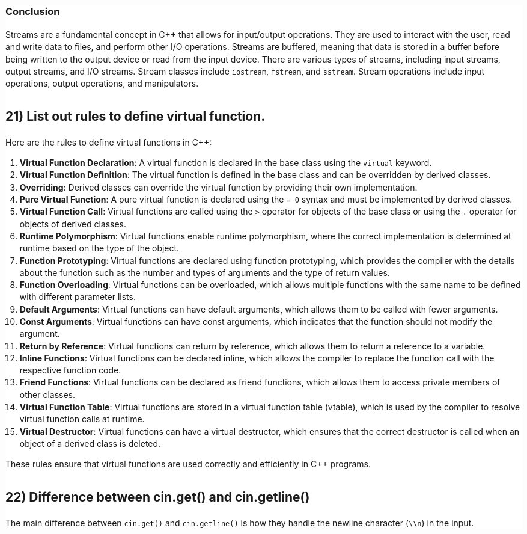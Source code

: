 ### Conclusion

Streams are a fundamental concept in C++ that allows for input/output operations. They are used to interact with the user, read and write data to files, and perform other I/O operations. Streams are buffered, meaning that data is stored in a buffer before being written to the output device or read from the input device. There are various types of streams, including input streams, output streams, and I/O streams. Stream classes include `iostream`, `fstream`, and `sstream`. Stream operations include input operations, output operations, and manipulators.

## 21) List out rules to define virtual function.

Here are the rules to define virtual functions in C++:

1. **Virtual Function Declaration**: A virtual function is declared in the base class using the `virtual` keyword.
2. **Virtual Function Definition**: The virtual function is defined in the base class and can be overridden by derived classes.
3. **Overriding**: Derived classes can override the virtual function by providing their own implementation.
4. **Pure Virtual Function**: A pure virtual function is declared using the `= 0` syntax and must be implemented by derived classes.
5. **Virtual Function Call**: Virtual functions are called using the `>` operator for objects of the base class or using the `.` operator for objects of derived classes.
6. **Runtime Polymorphism**: Virtual functions enable runtime polymorphism, where the correct implementation is determined at runtime based on the type of the object.
7. **Function Prototyping**: Virtual functions are declared using function prototyping, which provides the compiler with the details about the function such as the number and types of arguments and the type of return values.
8. **Function Overloading**: Virtual functions can be overloaded, which allows multiple functions with the same name to be defined with different parameter lists.
9. **Default Arguments**: Virtual functions can have default arguments, which allows them to be called with fewer arguments.
10. **Const Arguments**: Virtual functions can have const arguments, which indicates that the function should not modify the argument.
11. **Return by Reference**: Virtual functions can return by reference, which allows them to return a reference to a variable.
12. **Inline Functions**: Virtual functions can be declared inline, which allows the compiler to replace the function call with the respective function code.
13. **Friend Functions**: Virtual functions can be declared as friend functions, which allows them to access private members of other classes.
14. **Virtual Function Table**: Virtual functions are stored in a virtual function table (vtable), which is used by the compiler to resolve virtual function calls at runtime.
15. **Virtual Destructor**: Virtual functions can have a virtual destructor, which ensures that the correct destructor is called when an object of a derived class is deleted.

These rules ensure that virtual functions are used correctly and efficiently in C++ programs.

## 22) Difference between cin.get() and cin.getline()

The main difference between `cin.get()` and `cin.getline()` is how they handle the newline character (`\\n`) in the input.
